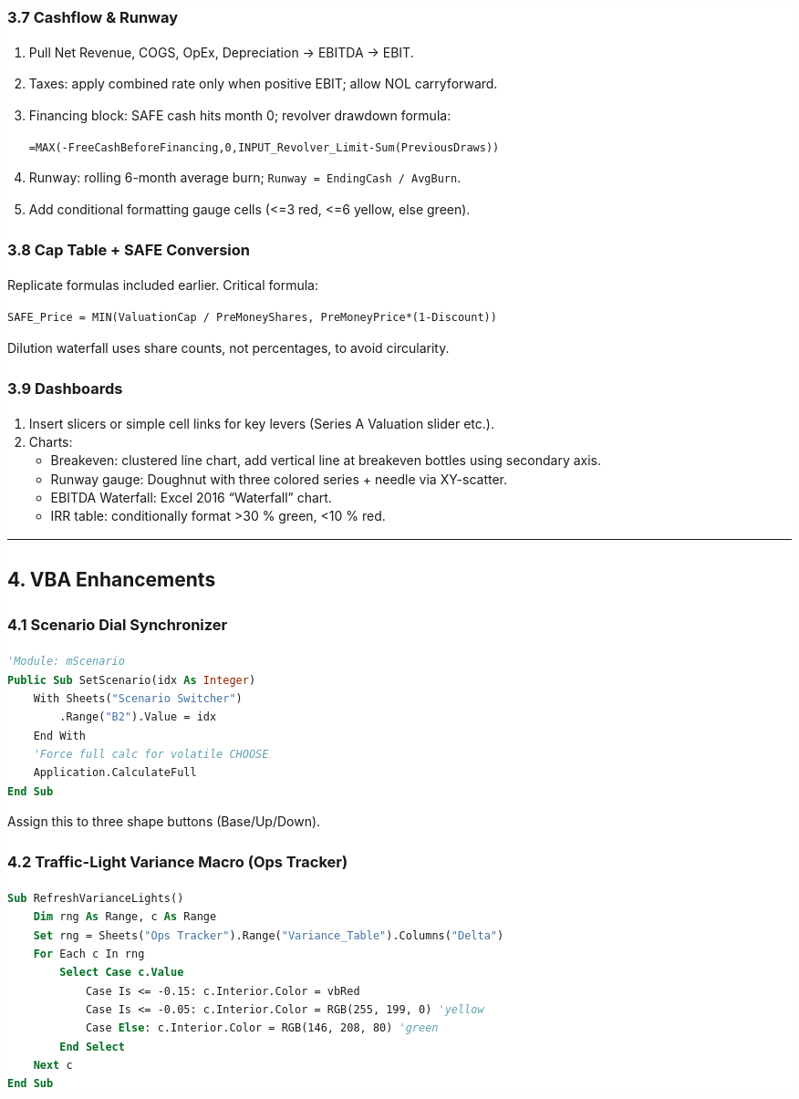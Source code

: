 ### 3.7 Cashflow & Runway

1. Pull Net Revenue, COGS, OpEx, Depreciation → EBITDA → EBIT.  
2. Taxes: apply combined rate only when positive EBIT; allow NOL carryforward.  
3. Financing block: SAFE cash hits month 0; revolver drawdown formula:  

   ```
   =MAX(-FreeCashBeforeFinancing,0,INPUT_Revolver_Limit-Sum(PreviousDraws))
   ```

4. Runway: rolling 6-month average burn; `Runway = EndingCash / AvgBurn`.  
5. Add conditional formatting gauge cells (<=3 red, <=6 yellow, else green).

### 3.8 Cap Table + SAFE Conversion

Replicate formulas included earlier.  Critical formula:

```
SAFE_Price = MIN(ValuationCap / PreMoneyShares, PreMoneyPrice*(1-Discount))
```

Dilution waterfall uses share counts, not percentages, to avoid circularity.

### 3.9 Dashboards

1. Insert slicers or simple cell links for key levers (Series A Valuation slider etc.).  
2. Charts:  
   - Breakeven: clustered line chart, add vertical line at breakeven bottles using secondary axis.  
   - Runway gauge: Doughnut with three colored series + needle via XY-scatter.  
   - EBITDA Waterfall: Excel 2016 “Waterfall” chart.  
   - IRR table: conditionally format >30 % green, <10 % red.

---

## 4. VBA Enhancements

### 4.1 Scenario Dial Synchronizer

```vb
'Module: mScenario
Public Sub SetScenario(idx As Integer)
    With Sheets("Scenario Switcher")
        .Range("B2").Value = idx
    End With
    'Force full calc for volatile CHOOSE
    Application.CalculateFull
End Sub
```

Assign this to three shape buttons (Base/Up/Down).

### 4.2 Traffic-Light Variance Macro (Ops Tracker)

```vb
Sub RefreshVarianceLights()
    Dim rng As Range, c As Range
    Set rng = Sheets("Ops Tracker").Range("Variance_Table").Columns("Delta")
    For Each c In rng
        Select Case c.Value
            Case Is <= -0.15: c.Interior.Color = vbRed
            Case Is <= -0.05: c.Interior.Color = RGB(255, 199, 0) 'yellow
            Case Else: c.Interior.Color = RGB(146, 208, 80) 'green
        End Select
    Next c
End Sub
```
